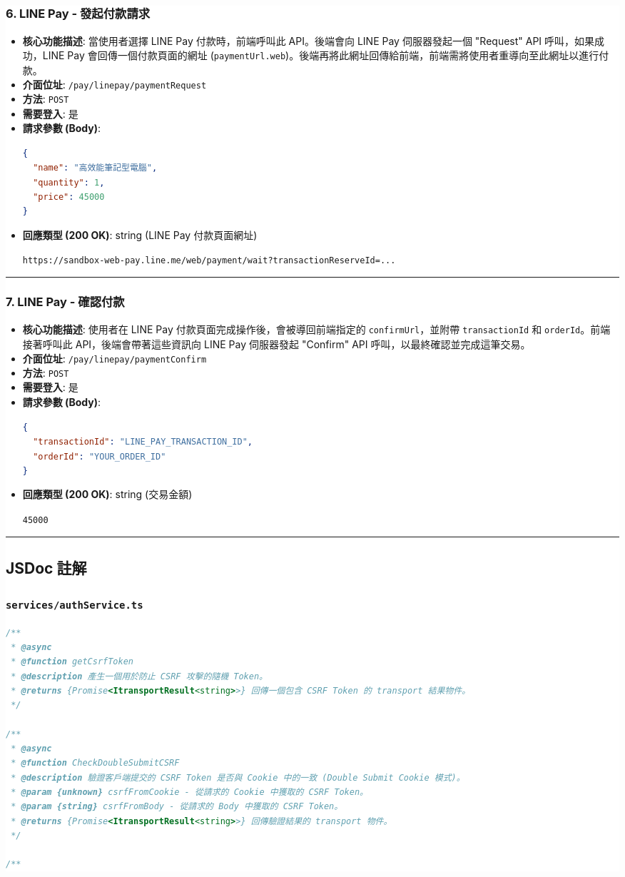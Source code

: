 
### 6. LINE Pay - 發起付款請求

- **核心功能描述**: 當使用者選擇 LINE Pay 付款時，前端呼叫此 API。後端會向 LINE Pay 伺服器發起一個 "Request" API 呼叫，如果成功，LINE Pay 會回傳一個付款頁面的網址 (`paymentUrl.web`)。後端再將此網址回傳給前端，前端需將使用者重導向至此網址以進行付款。
- **介面位址**: `/pay/linepay/paymentRequest`
- **方法**: `POST`
- **需要登入**: 是
- **請求參數 (Body)**:
  ```json
  {
    "name": "高效能筆記型電腦",
    "quantity": 1,
    "price": 45000
  }
  ```
- **回應類型 (200 OK)**: string (LINE Pay 付款頁面網址)
  ```
  https://sandbox-web-pay.line.me/web/payment/wait?transactionReserveId=...
  ```

---

### 7. LINE Pay - 確認付款

- **核心功能描述**: 使用者在 LINE Pay 付款頁面完成操作後，會被導回前端指定的 `confirmUrl`，並附帶 `transactionId` 和 `orderId`。前端接著呼叫此 API，後端會帶著這些資訊向 LINE Pay 伺服器發起 "Confirm" API 呼叫，以最終確認並完成這筆交易。
- **介面位址**: `/pay/linepay/paymentConfirm`
- **方法**: `POST`
- **需要登入**: 是
- **請求參數 (Body)**:
  ```json
  {
    "transactionId": "LINE_PAY_TRANSACTION_ID",
    "orderId": "YOUR_ORDER_ID"
  }
  ```
- **回應類型 (200 OK)**: string (交易金額)
  ```
  45000
  ```

---

## JSDoc 註解

### `services/authService.ts`

```typescript
/**
 * @async
 * @function getCsrfToken
 * @description 產生一個用於防止 CSRF 攻擊的隨機 Token。
 * @returns {Promise<ItransportResult<string>>} 回傳一個包含 CSRF Token 的 transport 結果物件。
 */

/**
 * @async
 * @function CheckDoubleSubmitCSRF
 * @description 驗證客戶端提交的 CSRF Token 是否與 Cookie 中的一致 (Double Submit Cookie 模式)。
 * @param {unknown} csrfFromCookie - 從請求的 Cookie 中獲取的 CSRF Token。
 * @param {string} csrfFromBody - 從請求的 Body 中獲取的 CSRF Token。
 * @returns {Promise<ItransportResult<string>>} 回傳驗證結果的 transport 物件。
 */

/**
```